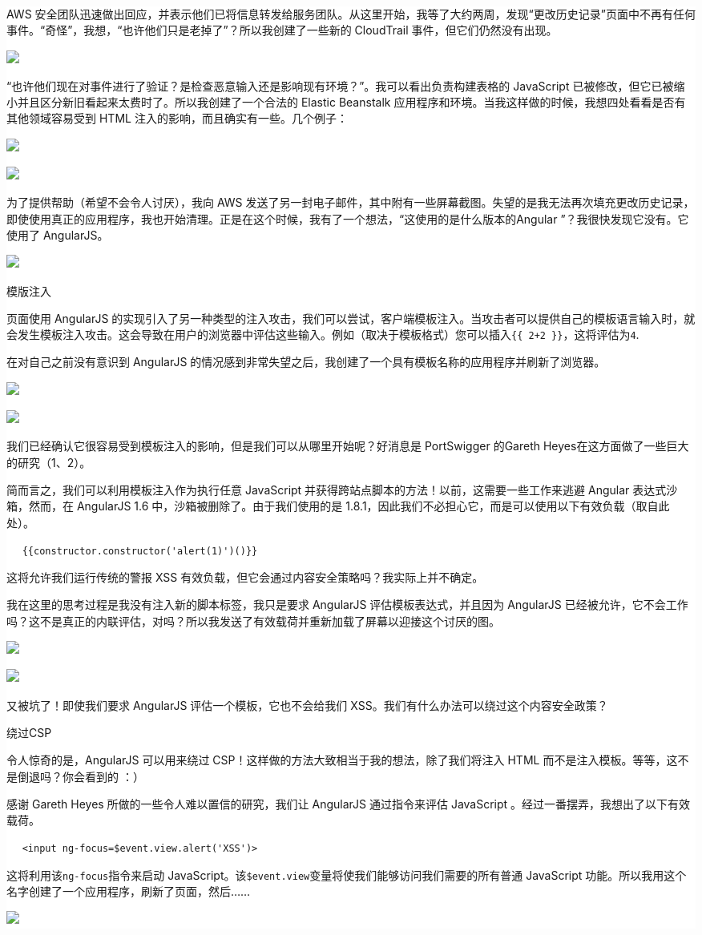 AWS 安全团队迅速做出回应，并表示他们已将信息转发给服务团队。从这里开始，我等了大约两周，发现“更改历史记录”页面中不再有任何事件。“奇怪”，我想，“也许他们只是老掉了”？所以我创建了一些新的 CloudTrail 事件，但它们仍然没有出现。

![](https://mmbiz.qpic.cn/mmbiz_png/0Z0LqMyVGaR10zibS8icsyXO0nib9jviaZ1vLoQmw6M3v5vTskpWDKMdFmhPAdXZl2rkwDC06EpZxo6d4XGQdW0DdA/640?wx_fmt=png)

“也许他们现在对事件进行了验证？是检查恶意输入还是影响现有环境？”。我可以看出负责构建表格的 JavaScript 已被修改，但它已被缩小并且区分新旧看起来太费时了。所以我创建了一个合法的 Elastic Beanstalk 应用程序和环境。当我这样做的时候，我想四处看看是否有其他领域容易受到 HTML 注入的影响，而且确实有一些。几个例子：

![](https://mmbiz.qpic.cn/mmbiz_png/0Z0LqMyVGaR10zibS8icsyXO0nib9jviaZ1v4XX9JZTQylNzpXA7Smrg7JsibNm5Dibn9LzXCUDib8FdiaW7pxju3Goicaw/640?wx_fmt=png)

![](https://mmbiz.qpic.cn/mmbiz_png/0Z0LqMyVGaR10zibS8icsyXO0nib9jviaZ1vFN9z4bKtVbHtWltGVaImpOsWQyT7Vsj4pUib8ribQmdvkEgzQCU1ZHxg/640?wx_fmt=png)

为了提供帮助（希望不会令人讨厌），我向 AWS 发送了另一封电子邮件，其中附有一些屏幕截图。失望的是我无法再次填充更改历史记录，即使使用真正的应用程序，我也开始清理。正是在这个时候，我有了一个想法，“这使用的是什么版本的Angular ”？我很快发现它没有。它使用了 AngularJS。

![](https://mmbiz.qpic.cn/mmbiz_png/0Z0LqMyVGaR10zibS8icsyXO0nib9jviaZ1vbOrWuRVf1JBMsLRCp84d0jyTgCYE3KDWYzvsZGYIyNFYCGI1IYOYRg/640?wx_fmt=png)

模版注入

页面使用 AngularJS 的实现引入了另一种类型的注入攻击，我们可以尝试，客户端模板注入。当攻击者可以提供自己的模板语言输入时，就会发生模板注入攻击。这会导致在用户的浏览器中评估这些输入。例如（取决于模板格式）您可以插入`{{ 2+2 }}`，这将评估为`4`.

在对自己之前没有意识到 AngularJS 的情况感到非常失望之后，我创建了一个具有模板名称的应用程序并刷新了浏览器。

![](https://mmbiz.qpic.cn/mmbiz_png/0Z0LqMyVGaR10zibS8icsyXO0nib9jviaZ1viaHZAYDg4rsvOGic2yy5jZFyODMwCAyGlo5br7YgyWeeWKn7kS0SoSSw/640?wx_fmt=png)

![](https://mmbiz.qpic.cn/mmbiz_png/0Z0LqMyVGaR10zibS8icsyXO0nib9jviaZ1vAeNBDzRzOfDbcibyzhCb0AMnRYQhjGlQLicZzT7aQMsNa6CIxvTRr1wQ/640?wx_fmt=png)

我们已经确认它很容易受到模板注入的影响，但是我们可以从哪里开始呢？好消息是 PortSwigger 的Gareth Heyes在这方面做了一些巨大的研究（1、2）。

简而言之，我们可以利用模板注入作为执行任意 JavaScript 并获得跨站点脚本的方法！以前，这需要一些工作来逃避 Angular 表达式沙箱，然而，在 AngularJS 1.6 中，沙箱被删除了。由于我们使用的是 1.8.1，因此我们不必担心它，而是可以使用以下有效负载（取自此处）。

     `{{constructor.constructor('alert(1)')()}}`

这将允许我们运行传统的警报 XSS 有效负载，但它会通过内容安全策略吗？我实际上并不确定。

我在这里的思考过程是我没有注入新的脚本标签，我只是要求 AngularJS 评估模板表达式，并且因为 AngularJS 已经被允许，它不会工作吗？这不是真正的内联评估，对吗？所以我发送了有效载荷并重新加载了屏幕以迎接这个讨厌的图。

![](https://mmbiz.qpic.cn/mmbiz_png/0Z0LqMyVGaR10zibS8icsyXO0nib9jviaZ1vabZgQun7kloys4bN6TYfWcCrk5d8poaiaBuxicSfLcfGk8KV4DAcfREA/640?wx_fmt=png)

![](https://mmbiz.qpic.cn/mmbiz_png/0Z0LqMyVGaR10zibS8icsyXO0nib9jviaZ1v2QBs2OsXJhjZzgdsxRPHOkg7pa8y62C13zIPNG6afVbxBYsrRh9hbg/640?wx_fmt=png)

又被坑了！即使我们要求 AngularJS 评估一个模板，它也不会给我们 XSS。我们有什么办法可以绕过这个内容安全政策？

绕过CSP

令人惊奇的是，AngularJS 可以用来绕过 CSP！这样做的方法大致相当于我的想法，除了我们将注入 HTML 而不是注入模板。等等，这不是倒退吗？你会看到的 ：）

感谢 Gareth Heyes 所做的一些令人难以置信的研究，我们让 AngularJS 通过指令来评估 JavaScript 。经过一番摆弄，我想出了以下有效载荷。

     `<input ng-focus=$event.view.alert('XSS')>`

这将利用该`ng-focus`指令来启动 JavaScript。该`$event.view`变量将使我们能够访问我们需要的所有普通 JavaScript 功能。所以我用这个名字创建了一个应用程序，刷新了页面，然后……

![](https://mmbiz.qpic.cn/mmbiz_png/0Z0LqMyVGaR10zibS8icsyXO0nib9jviaZ1vAA0kyicbwGZHCJpltTZuWhkDebwlPK5ibvGWood170iavlDeAPnduy6iaw/640?wx_fmt=png)
